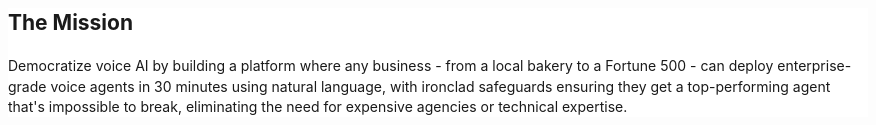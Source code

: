 ## The Mission

Democratize voice AI by building a platform where any business - from a local bakery to a Fortune 500 - can deploy enterprise-grade voice agents in 30 minutes using natural language, with ironclad safeguards ensuring they get a top-performing agent that's impossible to break, eliminating the need for expensive agencies or technical expertise.